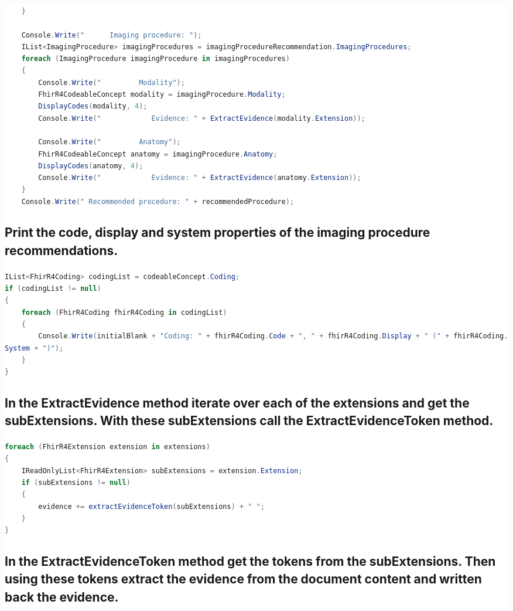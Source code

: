 ```C# Snippet:Followup_Recommendation_Sync_Tests_Samples_FollowupRecommendationInference
    }

    Console.Write("      Imaging procedure: ");
    IList<ImagingProcedure> imagingProcedures = imagingProcedureRecommendation.ImagingProcedures;
    foreach (ImagingProcedure imagingProcedure in imagingProcedures)
    {
        Console.Write("         Modality");
        FhirR4CodeableConcept modality = imagingProcedure.Modality;
        DisplayCodes(modality, 4);
        Console.Write("            Evidence: " + ExtractEvidence(modality.Extension));

        Console.Write("         Anatomy");
        FhirR4CodeableConcept anatomy = imagingProcedure.Anatomy;
        DisplayCodes(anatomy, 4);
        Console.Write("            Evidence: " + ExtractEvidence(anatomy.Extension));
    }
    Console.Write(" Recommended procedure: " + recommendedProcedure);
```

## Print the code, display and system properties of the imaging procedure recommendations.

```C# Snippet:Followup_Recommendation_Sync_Tests_Samples_DisplayCodes
IList<FhirR4Coding> codingList = codeableConcept.Coding;
if (codingList != null)
{
    foreach (FhirR4Coding fhirR4Coding in codingList)
    {
        Console.Write(initialBlank + "Coding: " + fhirR4Coding.Code + ", " + fhirR4Coding.Display + " (" + fhirR4Coding.System + ")");
    }
}
```

## In the ExtractEvidence method iterate over each of the extensions and get the subExtensions. With these subExtensions call the ExtractEvidenceToken method.

```C# Snippet:Followup_Recommendation_Sync_Tests_Samples_ExtractEvidence
foreach (FhirR4Extension extension in extensions)
{
    IReadOnlyList<FhirR4Extension> subExtensions = extension.Extension;
    if (subExtensions != null)
    {
        evidence += extractEvidenceToken(subExtensions) + " ";
    }
}
```

## In the ExtractEvidenceToken method get the tokens from the subExtensions. Then using these tokens extract the evidence from the document content and written back the evidence.
